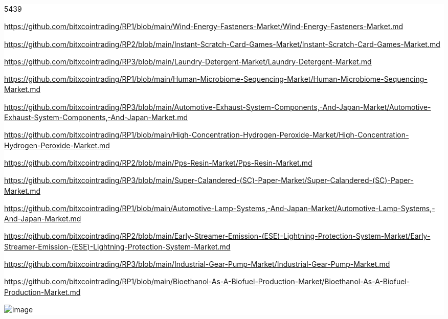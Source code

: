 5439</p><p><a href="https://github.com/bitxcointrading/RP1/blob/main/Wind-Energy-Fasteners-Market/Wind-Energy-Fasteners-Market.md">https://github.com/bitxcointrading/RP1/blob/main/Wind-Energy-Fasteners-Market/Wind-Energy-Fasteners-Market.md</a></p><p><a href="https://github.com/bitxcointrading/RP2/blob/main/Instant-Scratch-Card-Games-Market/Instant-Scratch-Card-Games-Market.md">https://github.com/bitxcointrading/RP2/blob/main/Instant-Scratch-Card-Games-Market/Instant-Scratch-Card-Games-Market.md</a></p><p><a href="https://github.com/bitxcointrading/RP3/blob/main/Laundry-Detergent-Market/Laundry-Detergent-Market.md">https://github.com/bitxcointrading/RP3/blob/main/Laundry-Detergent-Market/Laundry-Detergent-Market.md</a></p><p><a href="https://github.com/bitxcointrading/RP1/blob/main/Human-Microbiome-Sequencing-Market/Human-Microbiome-Sequencing-Market.md">https://github.com/bitxcointrading/RP1/blob/main/Human-Microbiome-Sequencing-Market/Human-Microbiome-Sequencing-Market.md</a></p><p><a href="https://github.com/bitxcointrading/RP3/blob/main/Automotive-Exhaust-System-Components,-And-Japan-Market/Automotive-Exhaust-System-Components,-And-Japan-Market.md">https://github.com/bitxcointrading/RP3/blob/main/Automotive-Exhaust-System-Components,-And-Japan-Market/Automotive-Exhaust-System-Components,-And-Japan-Market.md</a></p><p><a href="https://github.com/bitxcointrading/RP1/blob/main/High-Concentration-Hydrogen-Peroxide-Market/High-Concentration-Hydrogen-Peroxide-Market.md">https://github.com/bitxcointrading/RP1/blob/main/High-Concentration-Hydrogen-Peroxide-Market/High-Concentration-Hydrogen-Peroxide-Market.md</a></p><p><a href="https://github.com/bitxcointrading/RP2/blob/main/Pps-Resin-Market/Pps-Resin-Market.md">https://github.com/bitxcointrading/RP2/blob/main/Pps-Resin-Market/Pps-Resin-Market.md</a></p><p><a href="https://github.com/bitxcointrading/RP3/blob/main/Super-Calandered-(SC)-Paper-Market/Super-Calandered-(SC)-Paper-Market.md">https://github.com/bitxcointrading/RP3/blob/main/Super-Calandered-(SC)-Paper-Market/Super-Calandered-(SC)-Paper-Market.md</a></p><p><a href="https://github.com/bitxcointrading/RP1/blob/main/Automotive-Lamp-Systems,-And-Japan-Market/Automotive-Lamp-Systems,-And-Japan-Market.md">https://github.com/bitxcointrading/RP1/blob/main/Automotive-Lamp-Systems,-And-Japan-Market/Automotive-Lamp-Systems,-And-Japan-Market.md</a></p><p><a href="https://github.com/bitxcointrading/RP2/blob/main/Early-Streamer-Emission-(ESE)-Lightning-Protection-System-Market/Early-Streamer-Emission-(ESE)-Lightning-Protection-System-Market.md">https://github.com/bitxcointrading/RP2/blob/main/Early-Streamer-Emission-(ESE)-Lightning-Protection-System-Market/Early-Streamer-Emission-(ESE)-Lightning-Protection-System-Market.md</a></p><p><a href="https://github.com/bitxcointrading/RP3/blob/main/Industrial-Gear-Pump-Market/Industrial-Gear-Pump-Market.md">https://github.com/bitxcointrading/RP3/blob/main/Industrial-Gear-Pump-Market/Industrial-Gear-Pump-Market.md</a></p><p><a href="https://github.com/bitxcointrading/RP1/blob/main/Bioethanol-As-A-Biofuel-Production-Market/Bioethanol-As-A-Biofuel-Production-Market.md">https://github.com/bitxcointrading/RP1/blob/main/Bioethanol-As-A-Biofuel-Production-Market/Bioethanol-As-A-Biofuel-Production-Market.md</a></p>
![image](https://github.com/user-attachments/assets/47315012-d6fc-4d81-8999-968c7ebe07c1)
